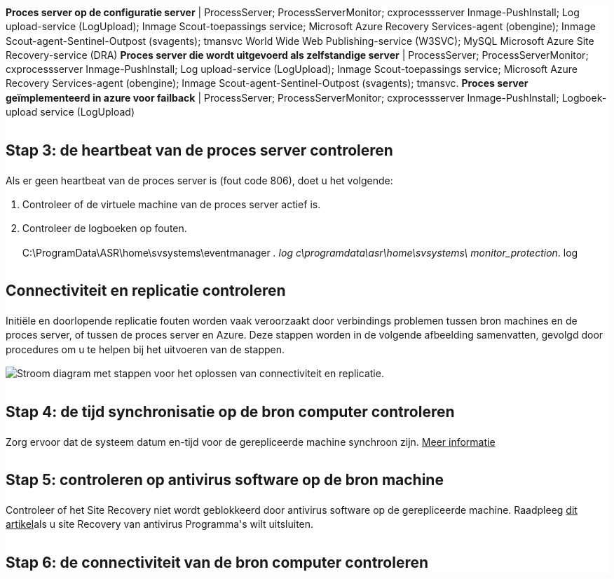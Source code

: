 **Proces server op de configuratie server** | ProcessServer; ProcessServerMonitor; cxprocessserver Inmage-PushInstall; Log upload-service (LogUpload); Inmage Scout-toepassings service; Microsoft Azure Recovery Services-agent (obengine); Inmage Scout-agent-Sentinel-Outpost (svagents); tmansvc World Wide Web Publishing-service (W3SVC); MySQL Microsoft Azure Site Recovery-service (DRA)
**Proces server die wordt uitgevoerd als zelfstandige server** | ProcessServer; ProcessServerMonitor; cxprocessserver Inmage-PushInstall; Log upload-service (LogUpload); Inmage Scout-toepassings service; Microsoft Azure Recovery Services-agent (obengine); Inmage Scout-agent-Sentinel-Outpost (svagents); tmansvc.
**Proces server geïmplementeerd in azure voor failback** | ProcessServer; ProcessServerMonitor; cxprocessserver Inmage-PushInstall; Logboek-upload service (LogUpload)


## <a name="step-3-check-the-process-server-heartbeat"></a>Stap 3: de heartbeat van de proces server controleren

Als er geen heartbeat van de proces server is (fout code 806), doet u het volgende:

1. Controleer of de virtuele machine van de proces server actief is.
2. Controleer de logboeken op fouten.

    C:\ProgramData\ASR\home\svsystems\eventmanager *. log c\programdata\asr\home\svsystems\ monitor_protection*. log

## <a name="check-connectivity-and-replication"></a>Connectiviteit en replicatie controleren

 Initiële en doorlopende replicatie fouten worden vaak veroorzaakt door verbindings problemen tussen bron machines en de proces server, of tussen de proces server en Azure. Deze stappen worden in de volgende afbeelding samenvatten, gevolgd door procedures om u te helpen bij het uitvoeren van de stappen.

![Stroom diagram met stappen voor het oplossen van connectiviteit en replicatie.](./media/vmware-physical-azure-troubleshoot-process-server/troubleshoot-connectivity-replication.png)


## <a name="step-4-verify-time-sync-on-source-machine"></a>Stap 4: de tijd synchronisatie op de bron computer controleren

Zorg ervoor dat de systeem datum en-tijd voor de gerepliceerde machine synchroon zijn. [Meer informatie](/windows-server/networking/windows-time-service/accurate-time)

## <a name="step-5-check-anti-virus-software-on-source-machine"></a>Stap 5: controleren op antivirus software op de bron machine

Controleer of het Site Recovery niet wordt geblokkeerd door antivirus software op de gerepliceerde machine. Raadpleeg [dit artikel](vmware-azure-set-up-source.md#azure-site-recovery-folder-exclusions-from-antivirus-program)als u site Recovery van antivirus Programma's wilt uitsluiten.

## <a name="step-6-check-connectivity-from-source-machine"></a>Stap 6: de connectiviteit van de bron computer controleren

